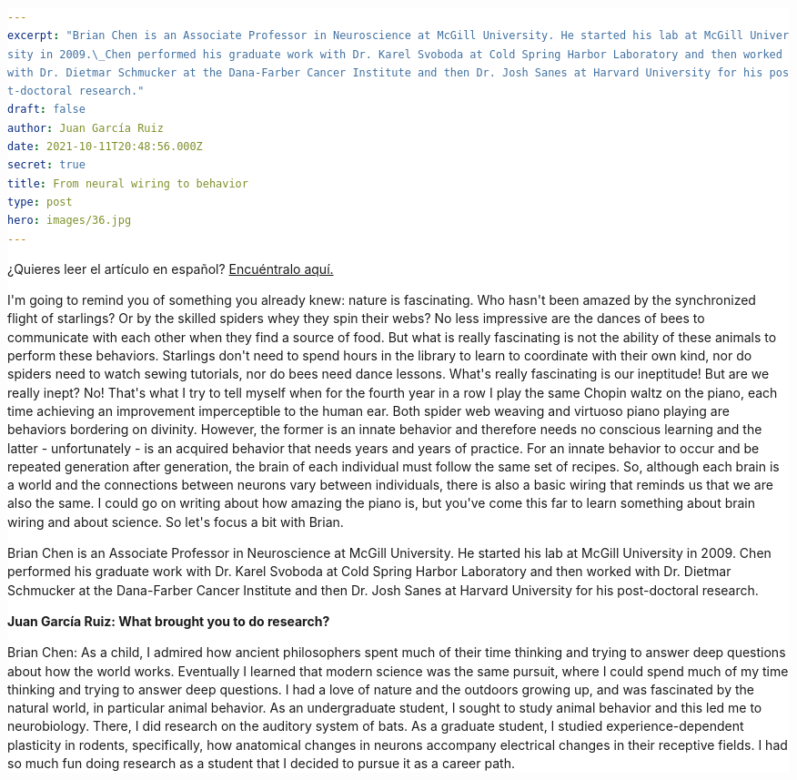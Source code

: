 ```yaml
---
excerpt: "Brian Chen is an Associate Professor in Neuroscience at McGill University. He started his lab at McGill University in 2009.\_Chen performed his graduate work with Dr. Karel Svoboda at Cold Spring Harbor Laboratory and then worked with Dr. Dietmar Schmucker at the Dana-Farber Cancer Institute and then Dr. Josh Sanes at Harvard University for his post-doctoral research."
draft: false
author: Juan García Ruiz
date: 2021-10-11T20:48:56.000Z
secret: true
title: From neural wiring to behavior
type: post
hero: images/36.jpg
---
```

<span class="clarification-box">
¿Quieres leer el artículo en español? <a href="/Del-cableado-neuronal-al-comportamiento">Encuéntralo aquí.</a>
</span>

I'm going to remind you of something you already knew: nature is fascinating. Who hasn't been amazed by the synchronized flight of starlings? Or by the skilled spiders whey they spin their webs? No less impressive are the dances of bees to communicate with each other when they find a source of food. But what is really fascinating is not the ability of these animals to perform these behaviors. Starlings don't need to spend hours in the library to learn to coordinate with their own kind, nor do spiders need to watch sewing tutorials, nor do bees need dance lessons. What's really fascinating is our ineptitude! But are we really inept? No! That's what I try to tell myself when for the fourth year in a row I play the same Chopin waltz on the piano, each time achieving an improvement imperceptible to the human ear. Both spider web weaving and virtuoso piano playing are behaviors bordering on divinity. However, the former is an innate behavior and therefore needs no conscious learning and the latter - unfortunately - is an acquired behavior that needs years and years of practice. For an innate behavior to occur and be repeated generation after generation, the brain of each individual must follow the same set of recipes. So, although each brain is a world and the connections between neurons vary between individuals, there is also a basic wiring that reminds us that we are also the same. I could go on writing about how amazing the piano is, but you've come this far to learn something about brain wiring and about science. So let's focus a bit with Brian.

Brian Chen is an Associate Professor in Neuroscience at McGill University. He started his lab at McGill University in 2009. Chen performed his graduate work with Dr. Karel Svoboda at Cold Spring Harbor Laboratory and then worked with Dr. Dietmar Schmucker at the Dana-Farber Cancer Institute and then Dr. Josh Sanes at Harvard University for his post-doctoral research.

**Juan García Ruiz: What brought you to do research?**

Brian Chen: As a child, I admired how ancient philosophers spent much of their time thinking and trying to answer deep questions about how the world works. Eventually I learned that modern science was the same pursuit, where I could spend much of my time thinking and trying to answer deep questions. I had a love of nature and the outdoors growing up, and was fascinated by the natural world, in particular animal behavior. As an undergraduate student, I sought to study animal behavior and this led me to neurobiology. There, I did research on the auditory system of bats. As a graduate student, I studied experience-dependent plasticity in rodents, specifically, how anatomical changes in neurons accompany electrical changes in their receptive fields. I had so much fun doing research as a student that I decided to pursue it as a career path.
